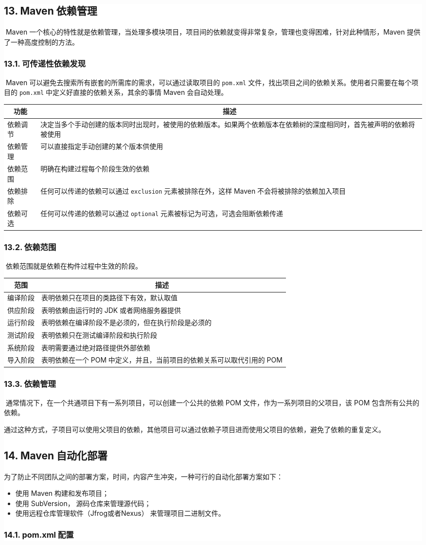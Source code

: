 ## 13. Maven 依赖管理

​	Maven 一个核心的特性就是依赖管理，当处理多模块项目，项目间的依赖就变得非常复杂，管理也变得困难，针对此种情形，Maven 提供了一种高度控制的方法。

### 13.1. 可传递性依赖发现

​	Maven 可以避免去搜索所有嵌套的所需库的需求，可以通过读取项目的 `pom.xml` 文件，找出项目之间的依赖关系。使用者只需要在每个项目的 `pom.xml` 中定义好直接的依赖关系，其余的事情 Maven 会自动处理。

| 功能     | 描述                                                         |
| -------- | ------------------------------------------------------------ |
| 依赖调节 | 决定当多个手动创建的版本同时出现时，被使用的依赖版本。如果两个依赖版本在依赖树的深度相同时，首先被声明的依赖将被使用 |
| 依赖管理 | 可以直接指定手动创建的某个版本供使用                         |
| 依赖范围 | 明确在构建过程每个阶段生效的依赖                             |
| 依赖排除 | 任何可以传递的依赖可以通过 `exclusion` 元素被排除在外，这样 Maven 不会将被排除的依赖加入项目 |
| 依赖可选 | 任何可以传递的依赖可以通过 `optional` 元素被标记为可选，可选会阻断依赖传递 |

### 13.2. 依赖范围

​	依赖范围就是依赖在构件过程中生效的阶段。

| 范围     | 描述                                                         |
| -------- | ------------------------------------------------------------ |
| 编译阶段 | 表明依赖只在项目的类路径下有效，默认取值                     |
| 供应阶段 | 表明依赖由运行时的 JDK 或者网络服务器提供                    |
| 运行阶段 | 表明依赖在编译阶段不是必须的，但在执行阶段是必须的           |
| 测试阶段 | 表明依赖只在测试编译阶段和执行阶段                           |
| 系统阶段 | 表明需要通过绝对路径提供外部依赖                             |
| 导入阶段 | 表明依赖在一个 POM 中定义，并且，当前项目的依赖关系可以取代引用的 POM |

### 13.3. 依赖管理

​	通常情况下，在一个共通项目下有一系列项目，可以创建一个公共的依赖 POM 文件，作为一系列项目的父项目，该 POM 包含所有公共的依赖。

​	通过这种方式，子项目可以使用父项目的依赖，其他项目可以通过依赖子项目进而使用父项目的依赖，避免了依赖的重复定义。

## 14. Maven 自动化部署

​	为了防止不同团队之间的部署方案，时间，内容产生冲突，一种可行的自动化部署方案如下：

- 使用 Maven 构建和发布项目；
- 使用 SubVersion， 源码仓库来管理源代码；
- 使用远程仓库管理软件（Jfrog或者Nexus） 来管理项目二进制文件。

### 14.1. pom.xml 配置
